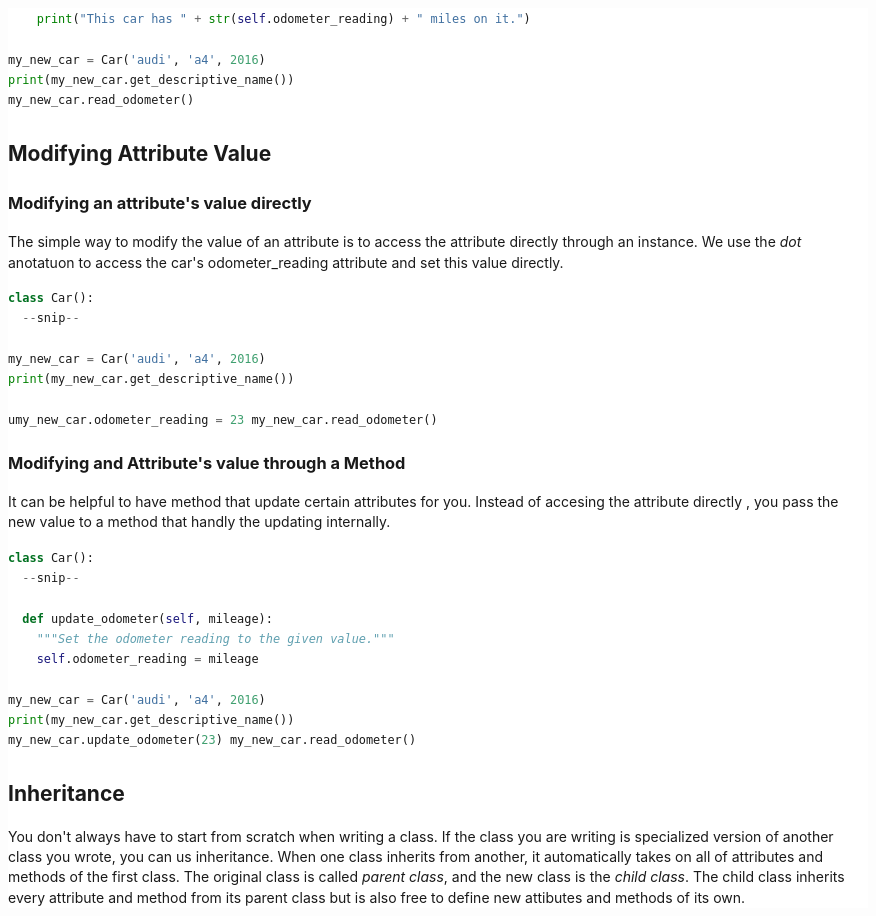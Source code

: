 ```python
    print("This car has " + str(self.odometer_reading) + " miles on it.")

my_new_car = Car('audi', 'a4', 2016)
print(my_new_car.get_descriptive_name())
my_new_car.read_odometer()
```

## Modifying Attribute Value

### Modifying an attribute's value directly

The simple way to modify the value of an attribute is to access the attribute directly through an instance. We use the _dot_ anotatuon to access the car's odometer_reading attribute and set this value directly.

```python
class Car():
  --snip--

my_new_car = Car('audi', 'a4', 2016)
print(my_new_car.get_descriptive_name())

umy_new_car.odometer_reading = 23 my_new_car.read_odometer()
```

### Modifying and Attribute's value through a Method

It can be helpful to have method that update certain attributes for you. Instead of accesing the attribute directly , you pass the new value to a method that handly the updating internally.

```python
class Car():
  --snip--

  def update_odometer(self, mileage):
    """Set the odometer reading to the given value."""
    self.odometer_reading = mileage

my_new_car = Car('audi', 'a4', 2016)
print(my_new_car.get_descriptive_name())
my_new_car.update_odometer(23) my_new_car.read_odometer()
```

## Inheritance

You don't always have to start from scratch when writing a class. If the class  you are writing is specialized version of another class you wrote, you can us inheritance. When one class inherits from another, it automatically takes on all of attributes and methods of the first class. The original class is called _parent class_, and the new class is the _child class_. The child class inherits every attribute and method from its parent class but is also free to define new attibutes and methods of its own.
